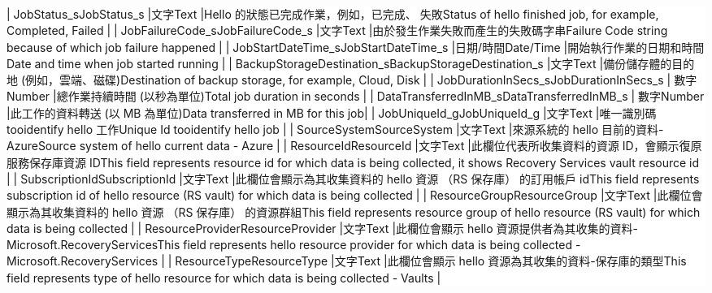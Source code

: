 | <span data-ttu-id="52f31-335">JobStatus_s</span><span class="sxs-lookup"><span data-stu-id="52f31-335">JobStatus_s</span></span> |<span data-ttu-id="52f31-336">文字</span><span class="sxs-lookup"><span data-stu-id="52f31-336">Text</span></span> |<span data-ttu-id="52f31-337">Hello 的狀態已完成作業，例如，已完成、 失敗</span><span class="sxs-lookup"><span data-stu-id="52f31-337">Status of hello finished job, for example, Completed, Failed</span></span> |
| <span data-ttu-id="52f31-338">JobFailureCode_s</span><span class="sxs-lookup"><span data-stu-id="52f31-338">JobFailureCode_s</span></span> |<span data-ttu-id="52f31-339">文字</span><span class="sxs-lookup"><span data-stu-id="52f31-339">Text</span></span> |<span data-ttu-id="52f31-340">由於發生作業失敗而產生的失敗碼字串</span><span class="sxs-lookup"><span data-stu-id="52f31-340">Failure Code string because of which job failure happened</span></span> |
| <span data-ttu-id="52f31-341">JobStartDateTime_s</span><span class="sxs-lookup"><span data-stu-id="52f31-341">JobStartDateTime_s</span></span> |<span data-ttu-id="52f31-342">日期/時間</span><span class="sxs-lookup"><span data-stu-id="52f31-342">Date/Time</span></span> |<span data-ttu-id="52f31-343">開始執行作業的日期和時間</span><span class="sxs-lookup"><span data-stu-id="52f31-343">Date and time when job started running</span></span> |
| <span data-ttu-id="52f31-344">BackupStorageDestination_s</span><span class="sxs-lookup"><span data-stu-id="52f31-344">BackupStorageDestination_s</span></span> |<span data-ttu-id="52f31-345">文字</span><span class="sxs-lookup"><span data-stu-id="52f31-345">Text</span></span> |<span data-ttu-id="52f31-346">備份儲存體的目的地 (例如，雲端、磁碟)</span><span class="sxs-lookup"><span data-stu-id="52f31-346">Destination of backup storage, for example, Cloud, Disk</span></span>  |
| <span data-ttu-id="52f31-347">JobDurationInSecs_s</span><span class="sxs-lookup"><span data-stu-id="52f31-347">JobDurationInSecs_s</span></span> | <span data-ttu-id="52f31-348">數字</span><span class="sxs-lookup"><span data-stu-id="52f31-348">Number</span></span> |<span data-ttu-id="52f31-349">總作業持續時間 (以秒為單位)</span><span class="sxs-lookup"><span data-stu-id="52f31-349">Total job duration in seconds</span></span> |
| <span data-ttu-id="52f31-350">DataTransferredInMB_s</span><span class="sxs-lookup"><span data-stu-id="52f31-350">DataTransferredInMB_s</span></span> | <span data-ttu-id="52f31-351">數字</span><span class="sxs-lookup"><span data-stu-id="52f31-351">Number</span></span> |<span data-ttu-id="52f31-352">此工作的資料轉送 (以 MB 為單位)</span><span class="sxs-lookup"><span data-stu-id="52f31-352">Data transferred in MB for this job</span></span>|
| <span data-ttu-id="52f31-353">JobUniqueId_g</span><span class="sxs-lookup"><span data-stu-id="52f31-353">JobUniqueId_g</span></span> |<span data-ttu-id="52f31-354">文字</span><span class="sxs-lookup"><span data-stu-id="52f31-354">Text</span></span> |<span data-ttu-id="52f31-355">唯一識別碼 tooidentify hello 工作</span><span class="sxs-lookup"><span data-stu-id="52f31-355">Unique Id tooidentify hello job</span></span> |
| <span data-ttu-id="52f31-356">SourceSystem</span><span class="sxs-lookup"><span data-stu-id="52f31-356">SourceSystem</span></span> |<span data-ttu-id="52f31-357">文字</span><span class="sxs-lookup"><span data-stu-id="52f31-357">Text</span></span> |<span data-ttu-id="52f31-358">來源系統的 hello 目前的資料-Azure</span><span class="sxs-lookup"><span data-stu-id="52f31-358">Source system of hello current data - Azure</span></span> |
| <span data-ttu-id="52f31-359">ResourceId</span><span class="sxs-lookup"><span data-stu-id="52f31-359">ResourceId</span></span> |<span data-ttu-id="52f31-360">文字</span><span class="sxs-lookup"><span data-stu-id="52f31-360">Text</span></span> |<span data-ttu-id="52f31-361">此欄位代表所收集資料的資源 ID，會顯示復原服務保存庫資源 ID</span><span class="sxs-lookup"><span data-stu-id="52f31-361">This field represents resource id for which data is being collected, it shows Recovery Services vault resource id</span></span> |
| <span data-ttu-id="52f31-362">SubscriptionId</span><span class="sxs-lookup"><span data-stu-id="52f31-362">SubscriptionId</span></span> |<span data-ttu-id="52f31-363">文字</span><span class="sxs-lookup"><span data-stu-id="52f31-363">Text</span></span> |<span data-ttu-id="52f31-364">此欄位會顯示為其收集資料的 hello 資源 （RS 保存庫） 的訂用帳戶 id</span><span class="sxs-lookup"><span data-stu-id="52f31-364">This field represents subscription id of hello resource (RS vault) for which data is being collected</span></span> |
| <span data-ttu-id="52f31-365">ResourceGroup</span><span class="sxs-lookup"><span data-stu-id="52f31-365">ResourceGroup</span></span> |<span data-ttu-id="52f31-366">文字</span><span class="sxs-lookup"><span data-stu-id="52f31-366">Text</span></span> |<span data-ttu-id="52f31-367">此欄位會顯示為其收集資料的 hello 資源 （RS 保存庫） 的資源群組</span><span class="sxs-lookup"><span data-stu-id="52f31-367">This field represents resource group of hello resource (RS vault) for which data is being collected</span></span> |
| <span data-ttu-id="52f31-368">ResourceProvider</span><span class="sxs-lookup"><span data-stu-id="52f31-368">ResourceProvider</span></span> |<span data-ttu-id="52f31-369">文字</span><span class="sxs-lookup"><span data-stu-id="52f31-369">Text</span></span> |<span data-ttu-id="52f31-370">此欄位會顯示 hello 資源提供者為其收集的資料-Microsoft.RecoveryServices</span><span class="sxs-lookup"><span data-stu-id="52f31-370">This field represents hello resource provider for which data is being collected - Microsoft.RecoveryServices</span></span> |
| <span data-ttu-id="52f31-371">ResourceType</span><span class="sxs-lookup"><span data-stu-id="52f31-371">ResourceType</span></span> |<span data-ttu-id="52f31-372">文字</span><span class="sxs-lookup"><span data-stu-id="52f31-372">Text</span></span> |<span data-ttu-id="52f31-373">此欄位會顯示 hello 資源為其收集的資料-保存庫的類型</span><span class="sxs-lookup"><span data-stu-id="52f31-373">This field represents type of hello resource for which data is being collected - Vaults</span></span> |
